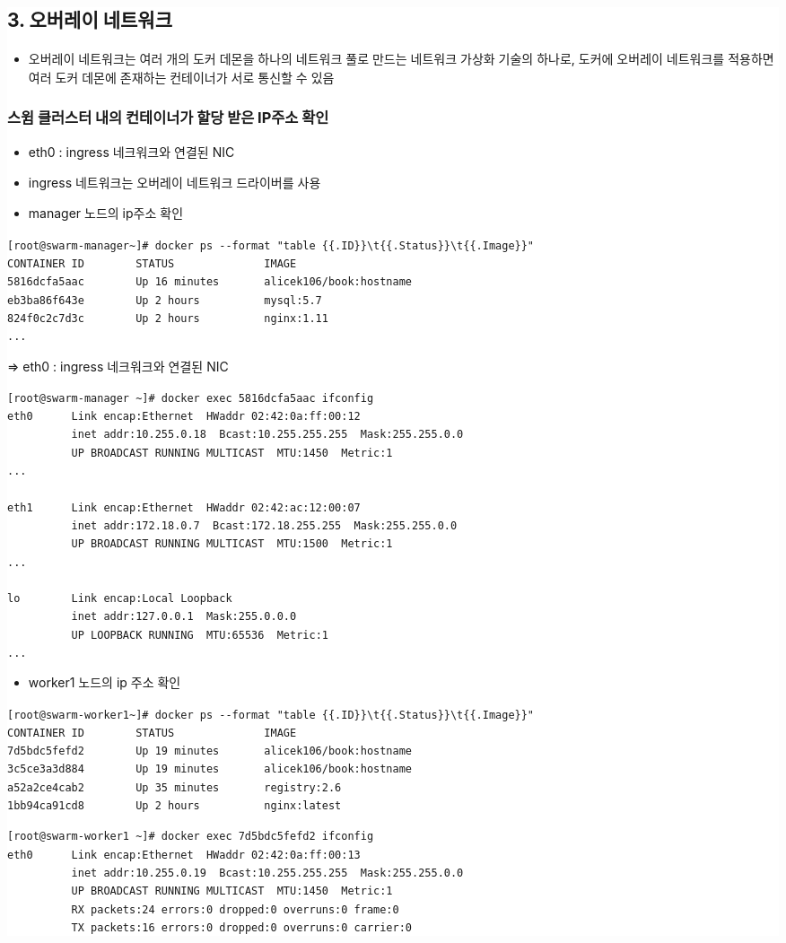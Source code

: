 ## 3. 오버레이 네트워크

- 오버레이 네트워크는 여러 개의 도커 데몬을 하나의 네트워크 풀로 만드는 네트워크 가상화 기술의 하나로, 도커에 오버레이 네트워크를 적용하면 여러 도커 데몬에 존재하는 컨테이너가 서로 통신할 수 있음

### 스윔 클러스터 내의 컨테이너가 할당 받은 IP주소 확인

- eth0 : ingress 네크워크와 연결된 NIC
- ingress 네트워크는 오버레이 네트워크 드라이버를 사용

- manager 노드의 ip주소 확인

```
[root@swarm-manager~]# docker ps --format "table {{.ID}}\t{{.Status}}\t{{.Image}}"
CONTAINER ID        STATUS              IMAGE
5816dcfa5aac        Up 16 minutes       alicek106/book:hostname
eb3ba86f643e        Up 2 hours          mysql:5.7
824f0c2c7d3c        Up 2 hours          nginx:1.11
...
```

⇒ eth0 : ingress 네크워크와 연결된 NIC

```
[root@swarm-manager ~]# docker exec 5816dcfa5aac ifconfig
eth0      Link encap:Ethernet  HWaddr 02:42:0a:ff:00:12  
          inet addr:10.255.0.18  Bcast:10.255.255.255  Mask:255.255.0.0
          UP BROADCAST RUNNING MULTICAST  MTU:1450  Metric:1
...

eth1      Link encap:Ethernet  HWaddr 02:42:ac:12:00:07  
          inet addr:172.18.0.7  Bcast:172.18.255.255  Mask:255.255.0.0
          UP BROADCAST RUNNING MULTICAST  MTU:1500  Metric:1
...

lo        Link encap:Local Loopback  
          inet addr:127.0.0.1  Mask:255.0.0.0
          UP LOOPBACK RUNNING  MTU:65536  Metric:1
...
```

- worker1 노드의 ip 주소 확인

```
[root@swarm-worker1~]# docker ps --format "table {{.ID}}\t{{.Status}}\t{{.Image}}"
CONTAINER ID        STATUS              IMAGE
7d5bdc5fefd2        Up 19 minutes       alicek106/book:hostname
3c5ce3a3d884        Up 19 minutes       alicek106/book:hostname
a52a2ce4cab2        Up 35 minutes       registry:2.6
1bb94ca91cd8        Up 2 hours          nginx:latest
```

```
[root@swarm-worker1 ~]# docker exec 7d5bdc5fefd2 ifconfig
eth0      Link encap:Ethernet  HWaddr 02:42:0a:ff:00:13  
          inet addr:10.255.0.19  Bcast:10.255.255.255  Mask:255.255.0.0
          UP BROADCAST RUNNING MULTICAST  MTU:1450  Metric:1
          RX packets:24 errors:0 dropped:0 overruns:0 frame:0
          TX packets:16 errors:0 dropped:0 overruns:0 carrier:0
```
